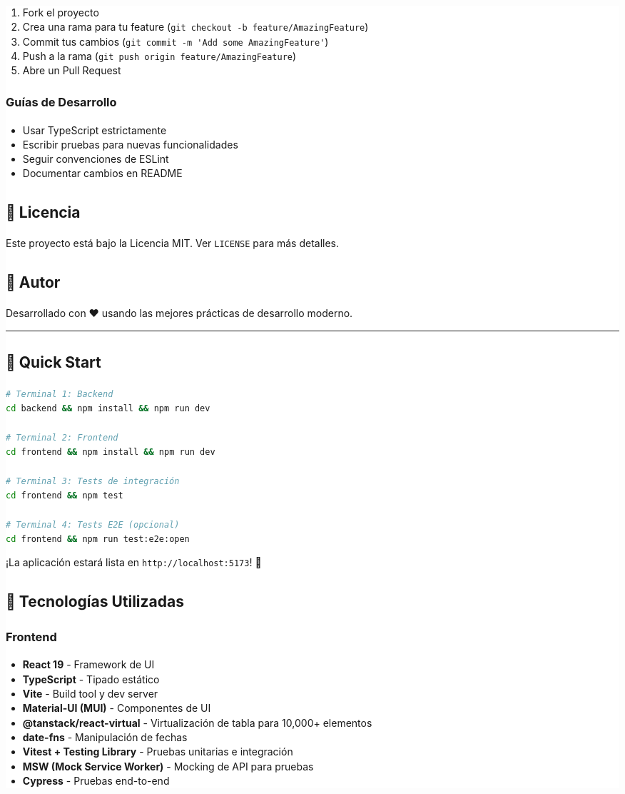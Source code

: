 1. Fork el proyecto
2. Crea una rama para tu feature (`git checkout -b feature/AmazingFeature`)
3. Commit tus cambios (`git commit -m 'Add some AmazingFeature'`)
4. Push a la rama (`git push origin feature/AmazingFeature`)
5. Abre un Pull Request

### Guías de Desarrollo
- Usar TypeScript estrictamente
- Escribir pruebas para nuevas funcionalidades
- Seguir convenciones de ESLint
- Documentar cambios en README

## 📝 Licencia

Este proyecto está bajo la Licencia MIT. Ver `LICENSE` para más detalles.

## 👥 Autor

Desarrollado con ❤️ usando las mejores prácticas de desarrollo moderno.

---

## 🚀 Quick Start

```bash
# Terminal 1: Backend
cd backend && npm install && npm run dev

# Terminal 2: Frontend  
cd frontend && npm install && npm run dev

# Terminal 3: Tests de integración
cd frontend && npm test

# Terminal 4: Tests E2E (opcional)
cd frontend && npm run test:e2e:open
```

¡La aplicación estará lista en `http://localhost:5173`! 🎉

## 🚀 Tecnologías Utilizadas

### Frontend
- **React 19** - Framework de UI
- **TypeScript** - Tipado estático
- **Vite** - Build tool y dev server
- **Material-UI (MUI)** - Componentes de UI
- **@tanstack/react-virtual** - Virtualización de tabla para 10,000+ elementos
- **date-fns** - Manipulación de fechas
- **Vitest + Testing Library** - Pruebas unitarias e integración
- **MSW (Mock Service Worker)** - Mocking de API para pruebas
- **Cypress** - Pruebas end-to-end
